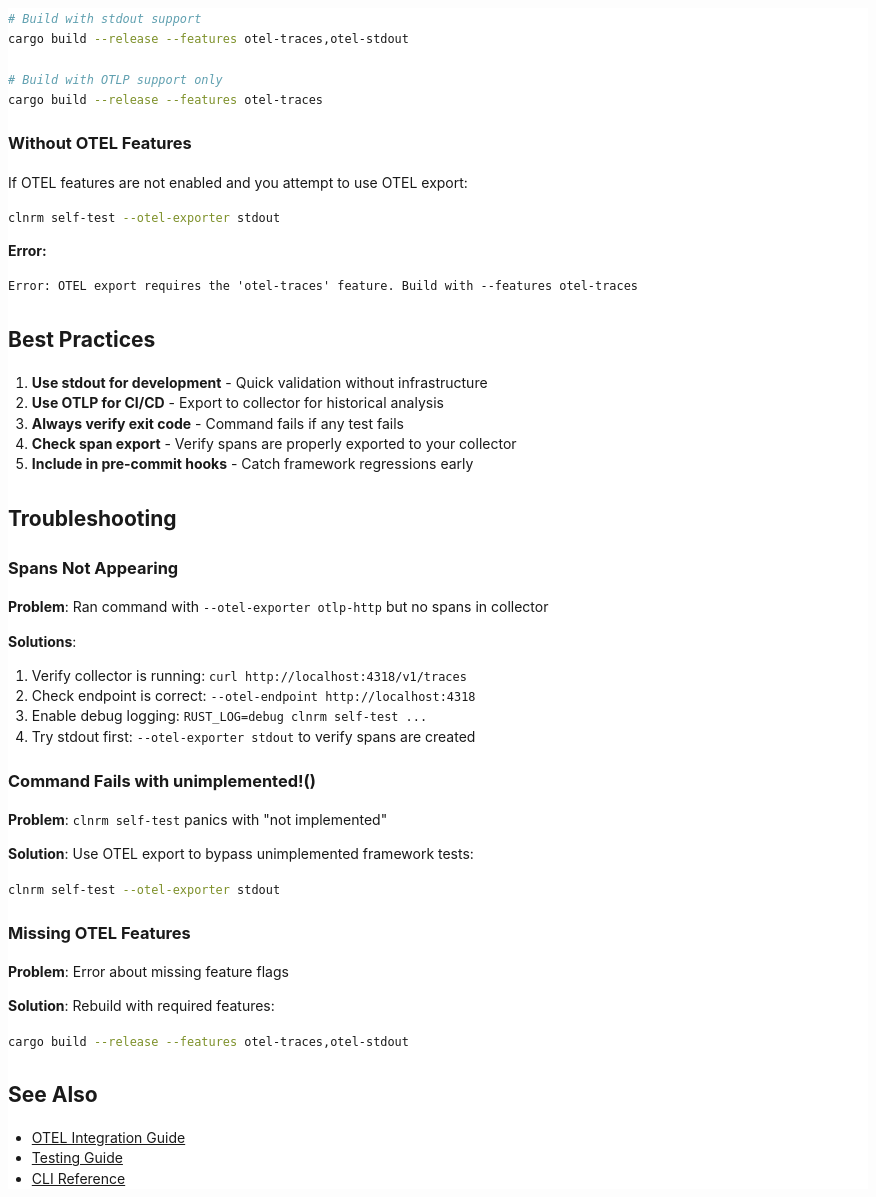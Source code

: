 ```bash
# Build with stdout support
cargo build --release --features otel-traces,otel-stdout

# Build with OTLP support only
cargo build --release --features otel-traces
```

### Without OTEL Features

If OTEL features are not enabled and you attempt to use OTEL export:

```bash
clnrm self-test --otel-exporter stdout
```

**Error:**
```
Error: OTEL export requires the 'otel-traces' feature. Build with --features otel-traces
```

## Best Practices

1. **Use stdout for development** - Quick validation without infrastructure
2. **Use OTLP for CI/CD** - Export to collector for historical analysis
3. **Always verify exit code** - Command fails if any test fails
4. **Check span export** - Verify spans are properly exported to your collector
5. **Include in pre-commit hooks** - Catch framework regressions early

## Troubleshooting

### Spans Not Appearing

**Problem**: Ran command with `--otel-exporter otlp-http` but no spans in collector

**Solutions**:
1. Verify collector is running: `curl http://localhost:4318/v1/traces`
2. Check endpoint is correct: `--otel-endpoint http://localhost:4318`
3. Enable debug logging: `RUST_LOG=debug clnrm self-test ...`
4. Try stdout first: `--otel-exporter stdout` to verify spans are created

### Command Fails with unimplemented!()

**Problem**: `clnrm self-test` panics with "not implemented"

**Solution**: Use OTEL export to bypass unimplemented framework tests:
```bash
clnrm self-test --otel-exporter stdout
```

### Missing OTEL Features

**Problem**: Error about missing feature flags

**Solution**: Rebuild with required features:
```bash
cargo build --release --features otel-traces,otel-stdout
```

## See Also

- [OTEL Integration Guide](./OTEL_INTEGRATION.md)
- [Testing Guide](./TESTING.md)
- [CLI Reference](./CLI_GUIDE.md)
